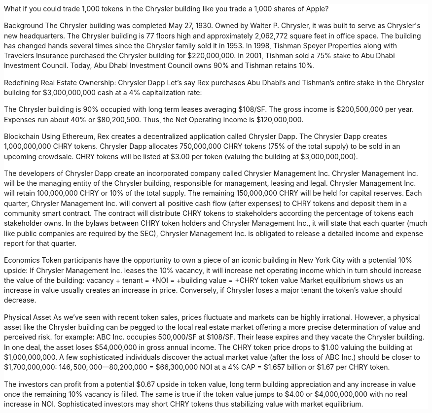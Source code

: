 What if you could trade 1,000 tokens in the Chrysler building like you trade a 1,000 shares of Apple?

Background
The Chrysler building was completed May 27, 1930. Owned by Walter P. Chrysler, it was built to serve as Chrysler's new headquarters. The Chrysler building is 77 floors high and approximately 2,062,772 square feet in office space. The building has changed hands several times since the Chrysler family sold it in 1953. In 1998, Tishman Speyer Properties along with Travelers Insurance purchased the Chrysler building for $220,000,000. In 2001, Tishman sold a 75% stake to Abu Dhabi Investment Council. Today, Abu Dhabi Investment Council owns 90% and Tishman retains 10%.

Redefining Real Estate Ownership: Chrysler Dapp
Let’s say Rex purchases Abu Dhabi’s and Tishman’s entire stake in the Chrysler building for $3,000,000,000 cash at a 4% capitalization rate: 

The Chrysler building is 90% occupied with long term leases averaging $108/SF. The gross income is $200,500,000 per year. Expenses run about 40% or $80,200,500. Thus, the Net Operating Income is $120,000,000.

Blockchain Using Ethereum, Rex creates a decentralized application called Chrysler Dapp. The Chrysler Dapp creates 1,000,000,000 CHRY tokens. Chrysler Dapp allocates 750,000,000 CHRY tokens (75% of the total supply) to be sold in an upcoming crowdsale. CHRY tokens will be listed at $3.00 per token (valuing the building at $3,000,000,000).

The developers of Chrysler Dapp create an incorporated company called Chrysler Management Inc. Chrysler Management Inc. will be the managing entity of the Chrysler building, responsible for management, leasing and legal. Chrysler Management Inc. will retain 100,000,000 CHRY or 10% of the total supply. The remaining 150,000,000 CHRY will be held for capital reserves.
Each quarter, Chrysler Management Inc. will convert all positive cash flow (after expenses) to CHRY tokens and deposit them in a community smart contract. The contract will distribute CHRY tokens to stakeholders according the percentage of tokens each stakeholder owns.
In the bylaws between CHRY token holders and Chrysler Management Inc., it will state that each quarter (much like public companies are required by the SEC), Chrysler Management Inc. is obligated to release a detailed income and expense report for that quarter.

Economics
Token participants have the opportunity to own a piece of an iconic building in New York City with a potential 10% upside: If Chrysler Management Inc. leases the 10% vacancy, it will increase net operating income which in turn should increase the value of the building:
vacancy + tenant = +NOI = +building value = +CHRY token value
Market equilibrium shows us an increase in value usually creates an increase in price. Conversely, if Chrysler loses a major tenant the token’s value should decrease.

Physical Asset
As we’ve seen with recent token sales, prices fluctuate and markets can be highly irrational. However, a physical asset like the Chrysler building can be pegged to the local real estate market offering a more precise determination of value and perceived risk.
for example:
ABC Inc. occupies 500,000/SF at $108/SF. Their lease expires and they vacate the Chrysler building. In one deal, the asset loses $54,000,000 in gross annual income. The CHRY token price drops to $1.00 valuing the building at $1,000,000,000. A few sophisticated individuals discover the actual market value (after the loss of ABC Inc.) should be closer to $1,700,000,000:
$146,500,000 — $80,200,000 = $66,300,000 NOI at a 4% CAP = $1.657 billion or $1.67 per CHRY token.

The investors can profit from a potential $0.67 upside in token value, long term building appreciation and any increase in value once the remaining 10% vacancy is filled.
The same is true if the token value jumps to $4.00 or $4,000,000,000 with no real increase in NOI. Sophisticated investors may short CHRY tokens thus stabilizing value with market equilibrium.
